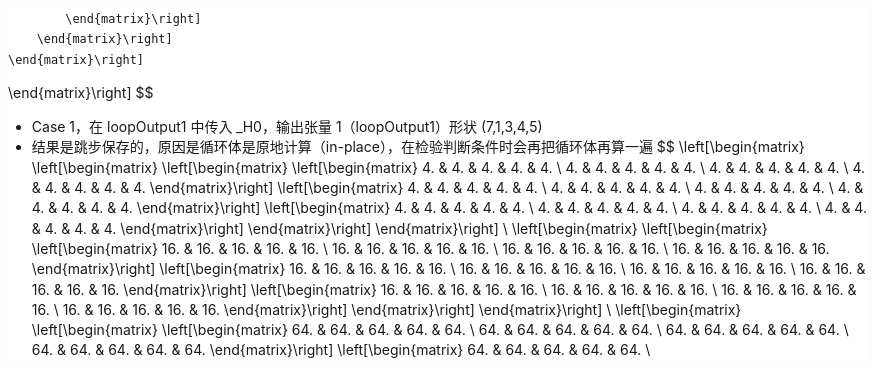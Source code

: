             \end{matrix}\right]
        \end{matrix}\right]
    \end{matrix}\right]
\end{matrix}\right]
$$

+ Case 1，在 loopOutput1 中传入 _H0，输出张量 1（loopOutput1）形状 (7,1,3,4,5)
+ 结果是跳步保存的，原因是循环体是原地计算（in-place），在检验判断条件时会再把循环体再算一遍
$$
\left[\begin{matrix}
    \left[\begin{matrix}
        \left[\begin{matrix}
            \left[\begin{matrix}
                 4. & 4. & 4. & 4. & 4. \\
                 4. & 4. & 4. & 4. & 4. \\
                 4. & 4. & 4. & 4. & 4. \\
                 4. & 4. & 4. & 4. & 4.
            \end{matrix}\right]
            \left[\begin{matrix}
                 4. & 4. & 4. & 4. & 4. \\
                 4. & 4. & 4. & 4. & 4. \\
                 4. & 4. & 4. & 4. & 4. \\
                 4. & 4. & 4. & 4. & 4.
            \end{matrix}\right]
            \left[\begin{matrix}
                 4. & 4. & 4. & 4. & 4. \\
                 4. & 4. & 4. & 4. & 4. \\
                 4. & 4. & 4. & 4. & 4. \\
                 4. & 4. & 4. & 4. & 4.
            \end{matrix}\right]
        \end{matrix}\right]
    \end{matrix}\right] \\
    \left[\begin{matrix}
        \left[\begin{matrix}
            \left[\begin{matrix}
                16. & 16. & 16. & 16. & 16. \\
                16. & 16. & 16. & 16. & 16. \\
                16. & 16. & 16. & 16. & 16. \\
                16. & 16. & 16. & 16. & 16.
            \end{matrix}\right]
            \left[\begin{matrix}
                16. & 16. & 16. & 16. & 16. \\
                16. & 16. & 16. & 16. & 16. \\
                16. & 16. & 16. & 16. & 16. \\
                16. & 16. & 16. & 16. & 16.
            \end{matrix}\right]
            \left[\begin{matrix}
                16. & 16. & 16. & 16. & 16. \\
                16. & 16. & 16. & 16. & 16. \\
                16. & 16. & 16. & 16. & 16. \\
                16. & 16. & 16. & 16. & 16.
            \end{matrix}\right]
        \end{matrix}\right]
    \end{matrix}\right] \\
    \left[\begin{matrix}
        \left[\begin{matrix}
            \left[\begin{matrix}
                64. & 64. & 64. & 64. & 64. \\
                64. & 64. & 64. & 64. & 64. \\
                64. & 64. & 64. & 64. & 64. \\
                64. & 64. & 64. & 64. & 64.
            \end{matrix}\right]
            \left[\begin{matrix}
                64. & 64. & 64. & 64. & 64. \\